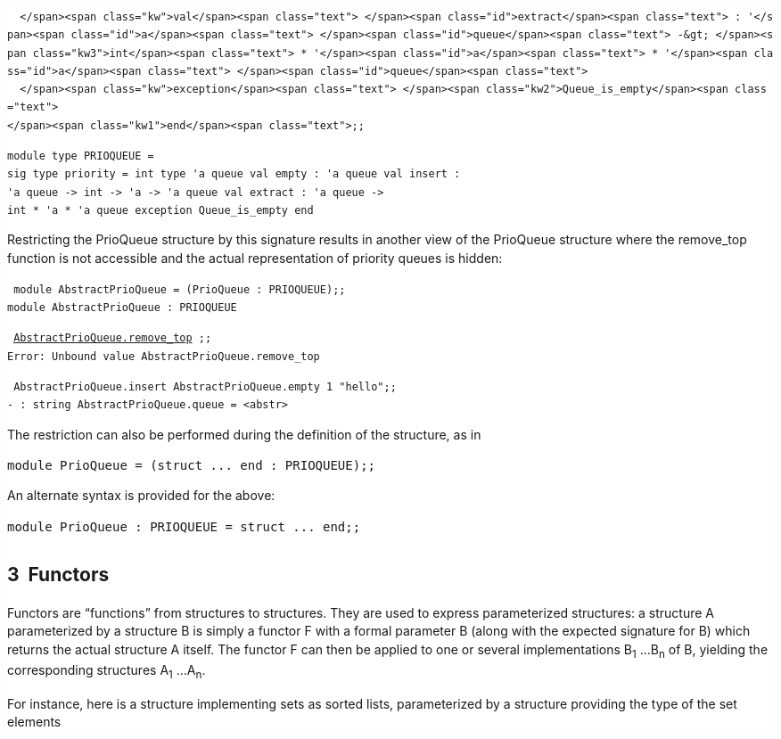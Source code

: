       </span><span class="kw">val</span><span class="text"> </span><span class="id">extract</span><span class="text"> : '</span><span class="id">a</span><span class="text"> </span><span class="id">queue</span><span class="text"> -&gt; </span><span class="kw3">int</span><span class="text"> * '</span><span class="id">a</span><span class="text"> * '</span><span class="id">a</span><span class="text"> </span><span class="id">queue</span><span class="text">
      </span><span class="kw">exception</span><span class="text"> </span><span class="kw2">Queue_is_empty</span><span class="text">
    </span><span class="kw1">end</span><span class="text">;;
</span></code><code class="caml-output ok">module type PRIOQUEUE =
  sig
    type priority = int
    type 'a queue
    val empty : 'a queue
    val insert : 'a queue -&gt; int -&gt; 'a -&gt; 'a queue
    val extract : 'a queue -&gt; int * 'a * 'a queue
    exception Queue_is_empty
  end
</code></pre>

</div><p>Restricting the <span class="c003">PrioQueue</span> structure by this signature results in
another view of the <span class="c003">PrioQueue</span> structure where the <span class="c003">remove_top</span>
function is not accessible and the actual representation of priority
queues is hidden:
</p><div class="caml-example">
<pre><code class="caml-input"><span class="text"> </span><span class="kw">module</span><span class="text"> </span><span class="kw2">AbstractPrioQueue</span><span class="text"> = (</span><span class="kw2">PrioQueue</span><span class="text"> : </span><span class="kw2">PRIOQUEUE</span><span class="text">);;
</span></code><code class="caml-output ok">module AbstractPrioQueue : PRIOQUEUE
</code></pre>

<pre><code class="caml-input"> <u>AbstractPrioQueue.remove_top</u> ;;
</code><code class="caml-output error">Error: Unbound value AbstractPrioQueue.remove_top
</code></pre>

<pre><code class="caml-input"><span class="text"> </span><span class="kw2">AbstractPrioQueue</span><span class="text">.</span><span class="id">insert</span><span class="text"> </span><span class="kw2">AbstractPrioQueue</span><span class="text">.</span><span class="id">empty</span><span class="text"> </span><span class="numeric">1</span><span class="text"> </span><span class="string">"hello"</span><span class="text">;;
</span></code><code class="caml-output ok">- : string AbstractPrioQueue.queue = &lt;abstr&gt;
</code></pre>

</div><p>The restriction can also be performed during the definition of the
structure, as in
</p><pre>module PrioQueue = (struct ... end : PRIOQUEUE);;
</pre><p>An alternate syntax is provided for the above:
</p><pre>module PrioQueue : PRIOQUEUE = struct ... end;;
</pre>
<h2 class="section" id="sec20">3&nbsp;&nbsp;Functors</h2>
<p>Functors are “functions” from structures to structures. They are used to
express parameterized structures: a structure <span class="c009">A</span> parameterized by a
structure <span class="c009">B</span> is simply a functor <span class="c009">F</span> with a formal parameter
<span class="c009">B</span> (along with the expected signature for <span class="c009">B</span>) which returns
the actual structure <span class="c009">A</span> itself. The functor <span class="c009">F</span> can then be
applied to one or several implementations <span class="c009">B</span><sub>1</sub> …<span class="c009">B</span><sub><span class="c009">n</span></sub>
of <span class="c009">B</span>, yielding the corresponding structures
<span class="c009">A</span><sub>1</sub> …<span class="c009">A</span><sub><span class="c009">n</span></sub>.</p><p>For instance, here is a structure implementing sets as sorted lists,
parameterized by a structure providing the type of the set elements